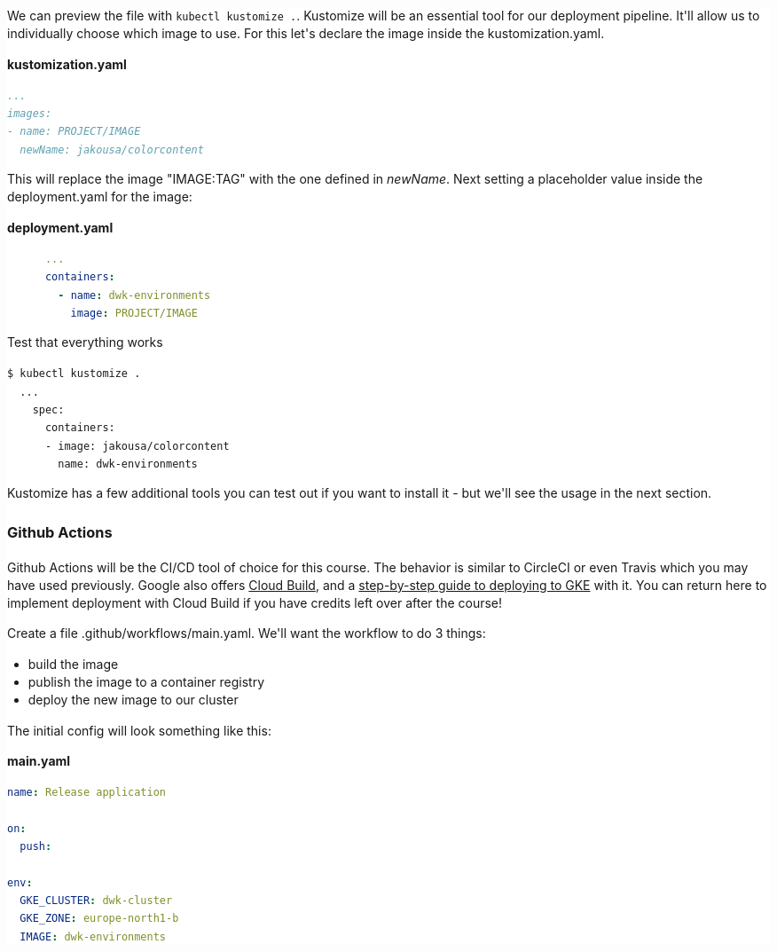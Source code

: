 We can preview the file with `kubectl kustomize .`. Kustomize will be an essential tool for our deployment pipeline. It'll allow us to individually choose which image to use. For this let's declare the image inside the kustomization.yaml.

**kustomization.yaml**

```yaml
...
images:
- name: PROJECT/IMAGE
  newName: jakousa/colorcontent
```

This will replace the image "IMAGE:TAG" with the one defined in _newName_. Next setting a placeholder value inside the deployment.yaml for the image:

**deployment.yaml**

```yaml
      ...
      containers:
        - name: dwk-environments
          image: PROJECT/IMAGE
```

Test that everything works

```console
$ kubectl kustomize .
  ...
    spec:
      containers:
      - image: jakousa/colorcontent
        name: dwk-environments
```

Kustomize has a few additional tools you can test out if you want to install it - but we'll see the usage in the next section.

### Github Actions ###

Github Actions will be the CI/CD tool of choice for this course. The behavior is similar to CircleCI or even Travis which you may have used previously. Google also offers [Cloud Build](https://cloud.google.com/cloud-build), and a [step-by-step guide to deploying to GKE](https://cloud.google.com/cloud-build/docs/deploying-builds/deploy-gke) with it. You can return here to implement deployment with Cloud Build if you have credits left over after the course!

Create a file .github/workflows/main.yaml. We'll want the workflow to do 3 things:

* build the image
* publish the image to a container registry
* deploy the new image to our cluster

The initial config will look something like this:

**main.yaml**

```yaml
name: Release application

on:
  push:

env:
  GKE_CLUSTER: dwk-cluster
  GKE_ZONE: europe-north1-b
  IMAGE: dwk-environments
```
